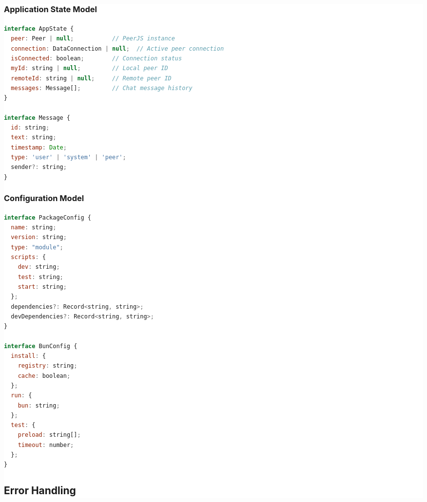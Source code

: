 ### Application State Model
```javascript
interface AppState {
  peer: Peer | null;           // PeerJS instance
  connection: DataConnection | null;  // Active peer connection
  isConnected: boolean;        // Connection status
  myId: string | null;         // Local peer ID
  remoteId: string | null;     // Remote peer ID
  messages: Message[];         // Chat message history
}

interface Message {
  id: string;
  text: string;
  timestamp: Date;
  type: 'user' | 'system' | 'peer';
  sender?: string;
}
```

### Configuration Model
```javascript
interface PackageConfig {
  name: string;
  version: string;
  type: "module";
  scripts: {
    dev: string;
    test: string;
    start: string;
  };
  dependencies?: Record<string, string>;
  devDependencies?: Record<string, string>;
}

interface BunConfig {
  install: {
    registry: string;
    cache: boolean;
  };
  run: {
    bun: string;
  };
  test: {
    preload: string[];
    timeout: number;
  };
}
```

## Error Handling

